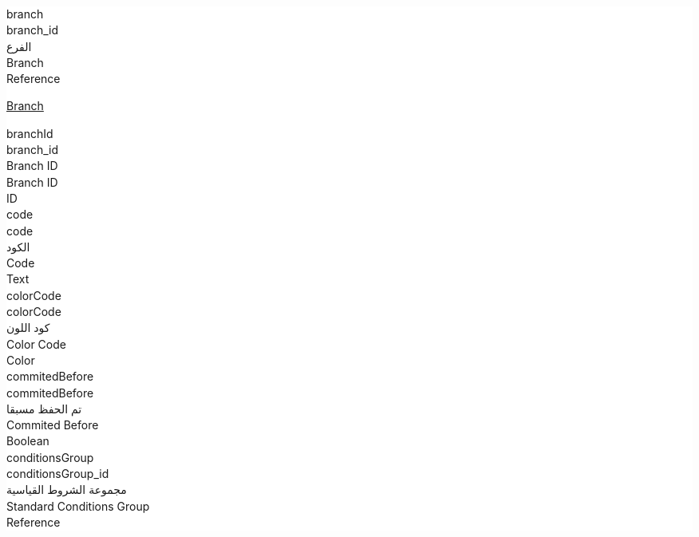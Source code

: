 </div>

<div class="row searchable" id="branch">
<div class="cell" data-label="Property">branch</div>
<div class="cell" data-label="Column">branch_id</div>
<div class="cell" data-label="Arabic">الفرع</div>
<div class="cell" data-label="English">Branch</div>
<div class="cell" data-label="Type">Reference</div>
<div class="cell" data-label="Foreign Table">

 [Branch](/modules/basic/Branch.md) 
</div>
</div>

<div class="row searchable" id="branchId">
<div class="cell" data-label="Property">branchId</div>
<div class="cell" data-label="Column">branch_id</div>
<div class="cell" data-label="Arabic">Branch ID</div>
<div class="cell" data-label="English">Branch ID</div>
<div class="cell" data-label="Type">ID</div>

</div>

<div class="row searchable" id="code">
<div class="cell" data-label="Property">code</div>
<div class="cell" data-label="Column">code</div>
<div class="cell" data-label="Arabic">الكود</div>
<div class="cell" data-label="English">Code</div>
<div class="cell" data-label="Type">Text</div>

</div>

<div class="row searchable" id="colorCode">
<div class="cell" data-label="Property">colorCode</div>
<div class="cell" data-label="Column">colorCode</div>
<div class="cell" data-label="Arabic">كود اللون</div>
<div class="cell" data-label="English">Color Code</div>
<div class="cell" data-label="Type">Color</div>

</div>

<div class="row searchable" id="commitedBefore">
<div class="cell" data-label="Property">commitedBefore</div>
<div class="cell" data-label="Column">commitedBefore</div>
<div class="cell" data-label="Arabic">تم الحفظ مسبقا</div>
<div class="cell" data-label="English">Commited Before</div>
<div class="cell" data-label="Type">Boolean</div>

</div>

<div class="row searchable" id="conditionsGroup">
<div class="cell" data-label="Property">conditionsGroup</div>
<div class="cell" data-label="Column">conditionsGroup_id</div>
<div class="cell" data-label="Arabic">مجموعة الشروط القياسية</div>
<div class="cell" data-label="English">Standard Conditions Group</div>
<div class="cell" data-label="Type">Reference</div>
<div class="cell" data-label="Foreign Table">
